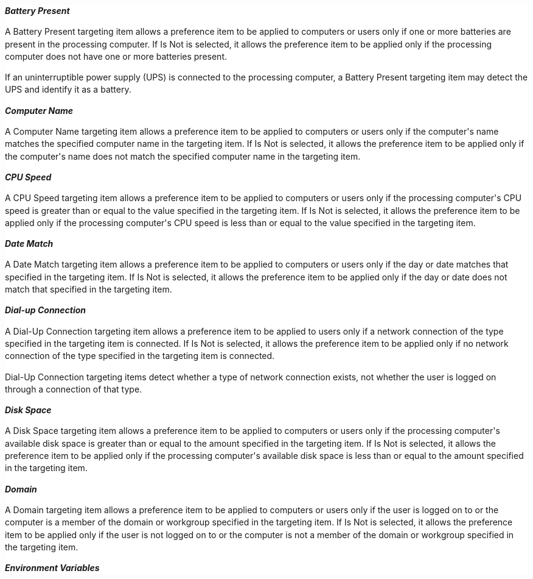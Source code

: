 ***Battery Present***  
  
A Battery Present targeting item allows a preference item to be applied to computers or users only if one or more batteries are present in the processing computer. If Is Not is selected, it allows the preference item to be applied only if the processing computer does not have one or more batteries present.  
  
If an uninterruptible power supply \(UPS\) is connected to the processing computer, a Battery Present targeting item may detect the UPS and identify it as a battery.  
  
***Computer Name***  
  
A Computer Name targeting item allows a preference item to be applied to computers or users only if the computer's name matches the specified computer name in the targeting item. If Is Not is selected, it allows the preference item to be applied only if the computer's name does not match the specified computer name in the targeting item.  
  
***CPU Speed***  
  
A CPU Speed targeting item allows a preference item to be applied to computers or users only if the processing computer's CPU speed is greater than or equal to the value specified in the targeting item. If Is Not is selected, it allows the preference item to be applied only if the processing computer's CPU speed is less than or equal to the value specified in the targeting item.  
  
***Date Match***  
  
A Date Match targeting item allows a preference item to be applied to computers or users only if the day or date matches that specified in the targeting item. If Is Not is selected, it allows the preference item to be applied only if the day or date does not match that specified in the targeting item.  
  
***Dial\-up Connection***  
  
A Dial\-Up Connection targeting item allows a preference item to be applied to users only if a network connection of the type specified in the targeting item is connected. If Is Not is selected, it allows the preference item to be applied only if no network connection of the type specified in the targeting item is connected.  
  
Dial\-Up Connection targeting items detect whether a type of network connection exists, not whether the user is logged on through a connection of that type.  
  
***Disk Space***  
  
A Disk Space targeting item allows a preference item to be applied to computers or users only if the processing computer's available disk space is greater than or equal to the amount specified in the targeting item. If Is Not is selected, it allows the preference item to be applied only if the processing computer's available disk space is less than or equal to the amount specified in the targeting item.  
  
***Domain***  
  
A Domain targeting item allows a preference item to be applied to computers or users only if the user is logged on to or the computer is a member of the domain or workgroup specified in the targeting item. If Is Not is selected, it allows the preference item to be applied only if the user is not logged on to or the computer is not a member of the domain or workgroup specified in the targeting item.  
  
***Environment Variables***  
  